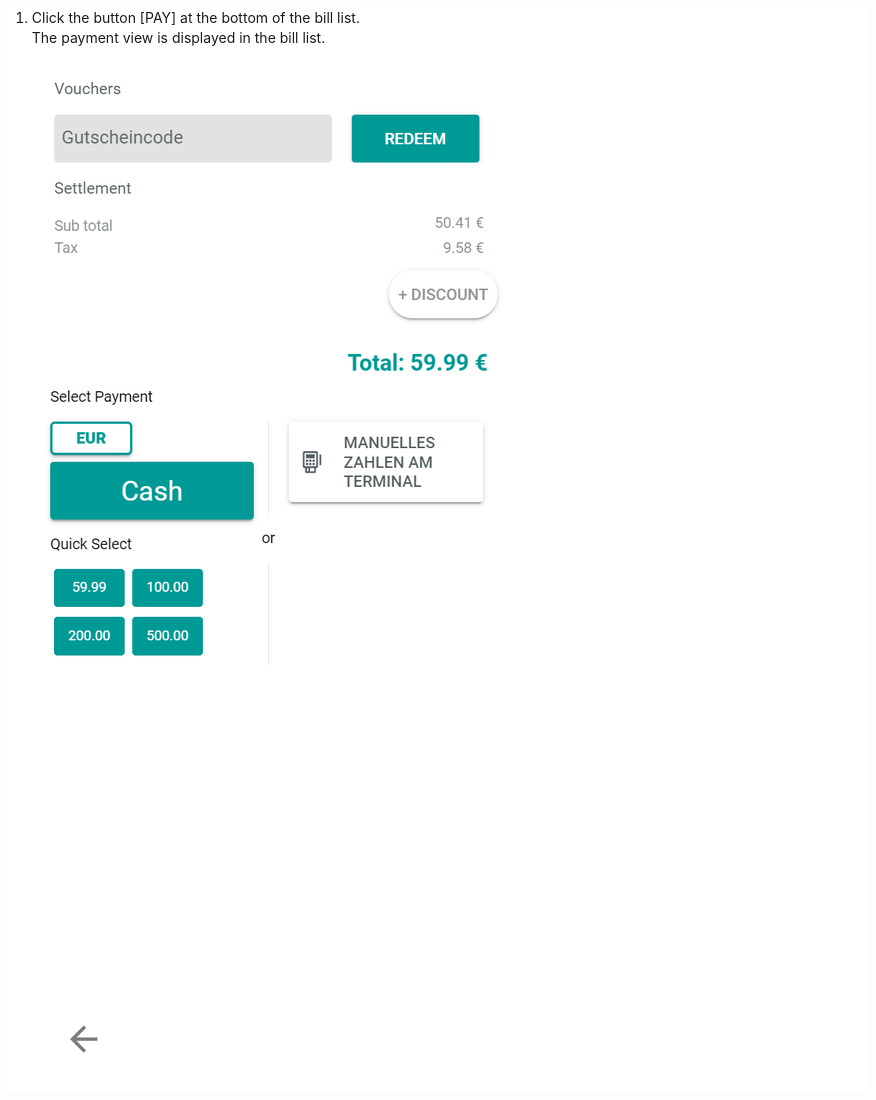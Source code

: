 1. Click the button [PAY] at the bottom of the bill list.   
  The payment view is displayed in the bill list.

   ![Pay](/Assets/Screenshots/VenduoPOS/Sales/Cashpoint/BillList/Pay.png "[Pay]")


[comment]: <> (need more information!)
[comment]: <> (Is card type correct? It could also be Paypal, or another cardless method...)
  [comment]: <> (Is there a predefined way how to complete the purchase when total = 0?)